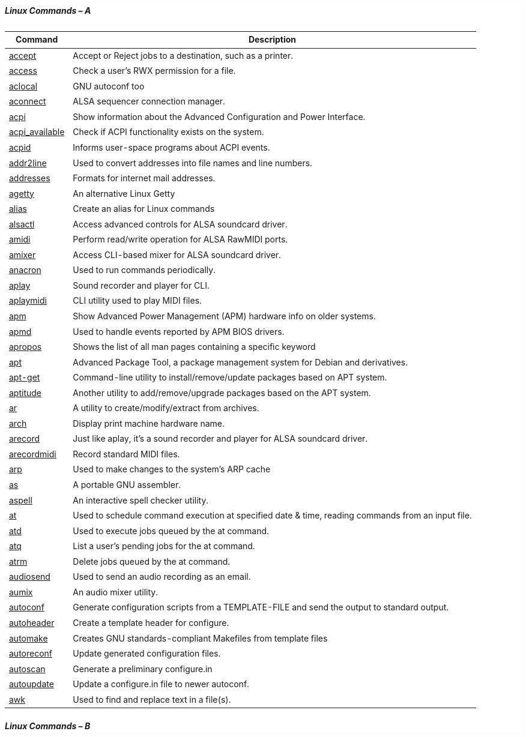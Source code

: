 ##### Linux Commands – A

Command|Description 
-|- 
[accept](http://man.linuxde.net/accept)| Accept or Reject jobs to a destination, such as a printer.
[access](http://man.linuxde.net/access)| Check a user’s RWX permission for a file.
[aclocal](http://man.linuxde.net/aclocal)|GNU autoconf too
[aconnect](http://man.linuxde.net/aconnect)|  ALSA sequencer connection manager.
[acpi](http://man.linuxde.net/acpi)| Show information about the Advanced Configuration and Power Interface.
[acpi_available](http://man.linuxde.net/acpi_available)| Check if ACPI functionality exists on the system.
[acpid](http://man.linuxde.net/acpid)| Informs user-space programs about ACPI events.
[addr2line](http://man.linuxde.net/addr2line)| Used to convert addresses into file names and line numbers.
[addresses](http://man.linuxde.net/addresses)| Formats for internet mail addresses.
[agetty](http://man.linuxde.net/agetty)| An alternative Linux Getty
[alias](http://man.linuxde.net/alias)| Create an alias for Linux commands
[alsactl](http://man.linuxde.net/alsactl)| Access advanced controls for ALSA soundcard driver.
[amidi](http://man.linuxde.net/amidi)| Perform read/write operation for ALSA RawMIDI ports.
[amixer](http://man.linuxde.net/amixer)| Access CLI-based mixer for ALSA soundcard driver.
[anacron](http://man.linuxde.net/anacron)| Used to run commands periodically.
[aplay](http://man.linuxde.net/aplay)| Sound recorder and player for CLI.
[aplaymidi](http://man.linuxde.net/aplaymidi)| CLI utility used to play MIDI files.
[apm](http://man.linuxde.net/apm)| Show Advanced Power Management (APM) hardware info on older systems.
[apmd](http://man.linuxde.net/apmd)| Used to handle events reported by APM BIOS drivers.
[apropos](http://man.linuxde.net/apropos)| Shows the list of all man pages containing a specific keyword
[apt](http://man.linuxde.net/apt)| Advanced Package Tool, a package management system for Debian and derivatives.
[apt-get](http://man.linuxde.net/apt-get)| Command-line utility to install/remove/update packages based on APT system.
[aptitude](http://man.linuxde.net/aptitude)| Another utility to add/remove/upgrade packages based on the APT system.
[ar](http://man.linuxde.net/ar)| A utility to create/modify/extract from archives.
[arch](http://man.linuxde.net/arch)| Display print machine hardware name.
[arecord](http://man.linuxde.net/arecord)| Just like aplay, it’s a sound recorder and player for ALSA soundcard driver.
[arecordmidi](http://man.linuxde.net/arecordmidi)| Record standard MIDI files.
[arp](http://man.linuxde.net/arp)| Used to make changes to the system’s ARP cache
[as](http://man.linuxde.net/as)| A portable GNU assembler.
[aspell](http://man.linuxde.net/aspell)| An interactive spell checker utility.
[at](http://man.linuxde.net/at)| Used to schedule command execution at specified date & time, reading commands from an input file.
[atd](http://man.linuxde.net/atd)| Used to execute jobs queued by the at command.
[atq](http://man.linuxde.net/atq)| List a user’s pending jobs for the at command.
[atrm](http://man.linuxde.net/atrm)| Delete jobs queued by the at command.
[audiosend](http://man.linuxde.net/audiosend)| Used to send an audio recording as an email.
[aumix](http://man.linuxde.net/aumix)| An audio mixer utility.
[autoconf](http://man.linuxde.net/autoconf)| Generate configuration scripts from a TEMPLATE-FILE and send the output to standard output.
[autoheader](http://man.linuxde.net/autoheader)| Create a template header for configure.
[automake](http://man.linuxde.net/automake)| Creates GNU standards-compliant Makefiles from template files
[autoreconf](http://man.linuxde.net/autoreconf)| Update generated configuration files.
[autoscan](http://man.linuxde.net/autoscan)| Generate a preliminary configure.in
[autoupdate](http://man.linuxde.net/autoupdate)| Update a configure.in file to newer autoconf.
[awk](http://man.linuxde.net/awk)| Used to find and replace text in a file(s).
##### Linux Commands – B
